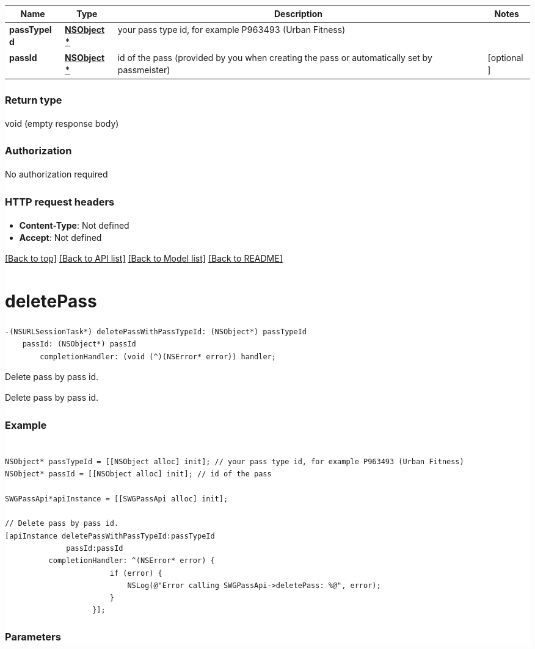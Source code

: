 Name | Type | Description  | Notes
------------- | ------------- | ------------- | -------------
 **passTypeId** | [**NSObject***](.md)| your pass type id, for example P963493 (Urban Fitness) | 
 **passId** | [**NSObject***](.md)| id of the pass (provided by you when creating the pass or automatically set by passmeister) | [optional] 

### Return type

void (empty response body)

### Authorization

No authorization required

### HTTP request headers

 - **Content-Type**: Not defined
 - **Accept**: Not defined

[[Back to top]](#) [[Back to API list]](../README.md#documentation-for-api-endpoints) [[Back to Model list]](../README.md#documentation-for-models) [[Back to README]](../README.md)

# **deletePass**
```objc
-(NSURLSessionTask*) deletePassWithPassTypeId: (NSObject*) passTypeId
    passId: (NSObject*) passId
        completionHandler: (void (^)(NSError* error)) handler;
```

Delete pass by pass id.

Delete pass by pass id.

### Example 
```objc

NSObject* passTypeId = [[NSObject alloc] init]; // your pass type id, for example P963493 (Urban Fitness)
NSObject* passId = [[NSObject alloc] init]; // id of the pass

SWGPassApi*apiInstance = [[SWGPassApi alloc] init];

// Delete pass by pass id.
[apiInstance deletePassWithPassTypeId:passTypeId
              passId:passId
          completionHandler: ^(NSError* error) {
                        if (error) {
                            NSLog(@"Error calling SWGPassApi->deletePass: %@", error);
                        }
                    }];
```

### Parameters
